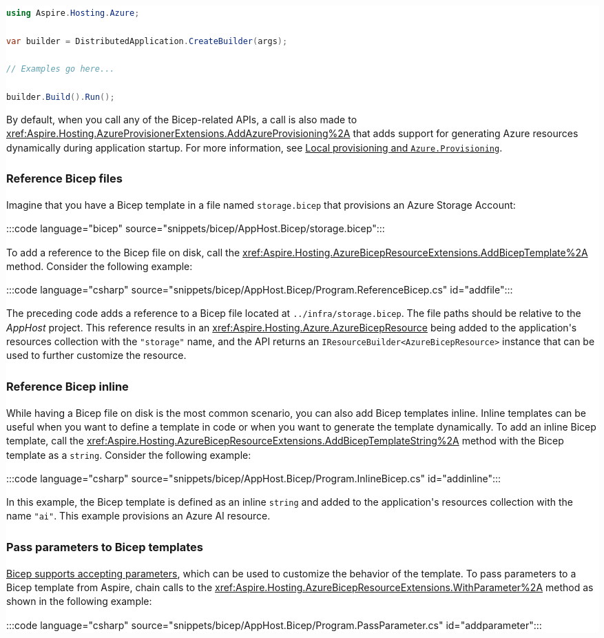 ```csharp
using Aspire.Hosting.Azure;

var builder = DistributedApplication.CreateBuilder(args);

// Examples go here...

builder.Build().Run();
```

By default, when you call any of the Bicep-related APIs, a call is also made to <xref:Aspire.Hosting.AzureProvisionerExtensions.AddAzureProvisioning%2A> that adds support for generating Azure resources dynamically during application startup. For more information, see [Local provisioning and `Azure.Provisioning`](#local-provisioning-and-azureprovisioning).

### Reference Bicep files

Imagine that you have a Bicep template in a file named `storage.bicep` that provisions an Azure Storage Account:

:::code language="bicep" source="snippets/bicep/AppHost.Bicep/storage.bicep":::

To add a reference to the Bicep file on disk, call the <xref:Aspire.Hosting.AzureBicepResourceExtensions.AddBicepTemplate%2A> method. Consider the following example:

:::code language="csharp" source="snippets/bicep/AppHost.Bicep/Program.ReferenceBicep.cs" id="addfile":::

The preceding code adds a reference to a Bicep file located at `../infra/storage.bicep`. The file paths should be relative to the _AppHost_ project. This reference results in an <xref:Aspire.Hosting.Azure.AzureBicepResource> being added to the application's resources collection with the `"storage"` name, and the API returns an `IResourceBuilder<AzureBicepResource>` instance that can be used to further customize the resource.

### Reference Bicep inline

While having a Bicep file on disk is the most common scenario, you can also add Bicep templates inline. Inline templates can be useful when you want to define a template in code or when you want to generate the template dynamically. To add an inline Bicep template, call the <xref:Aspire.Hosting.AzureBicepResourceExtensions.AddBicepTemplateString%2A> method with the Bicep template as a `string`. Consider the following example:

:::code language="csharp" source="snippets/bicep/AppHost.Bicep/Program.InlineBicep.cs" id="addinline":::

In this example, the Bicep template is defined as an inline `string` and added to the application's resources collection with the name `"ai"`. This example provisions an Azure AI resource.

### Pass parameters to Bicep templates

[Bicep supports accepting parameters](/azure/azure-resource-manager/bicep/parameters), which can be used to customize the behavior of the template. To pass parameters to a Bicep template from Aspire, chain calls to the <xref:Aspire.Hosting.AzureBicepResourceExtensions.WithParameter%2A> method as shown in the following example:

:::code language="csharp" source="snippets/bicep/AppHost.Bicep/Program.PassParameter.cs" id="addparameter":::
